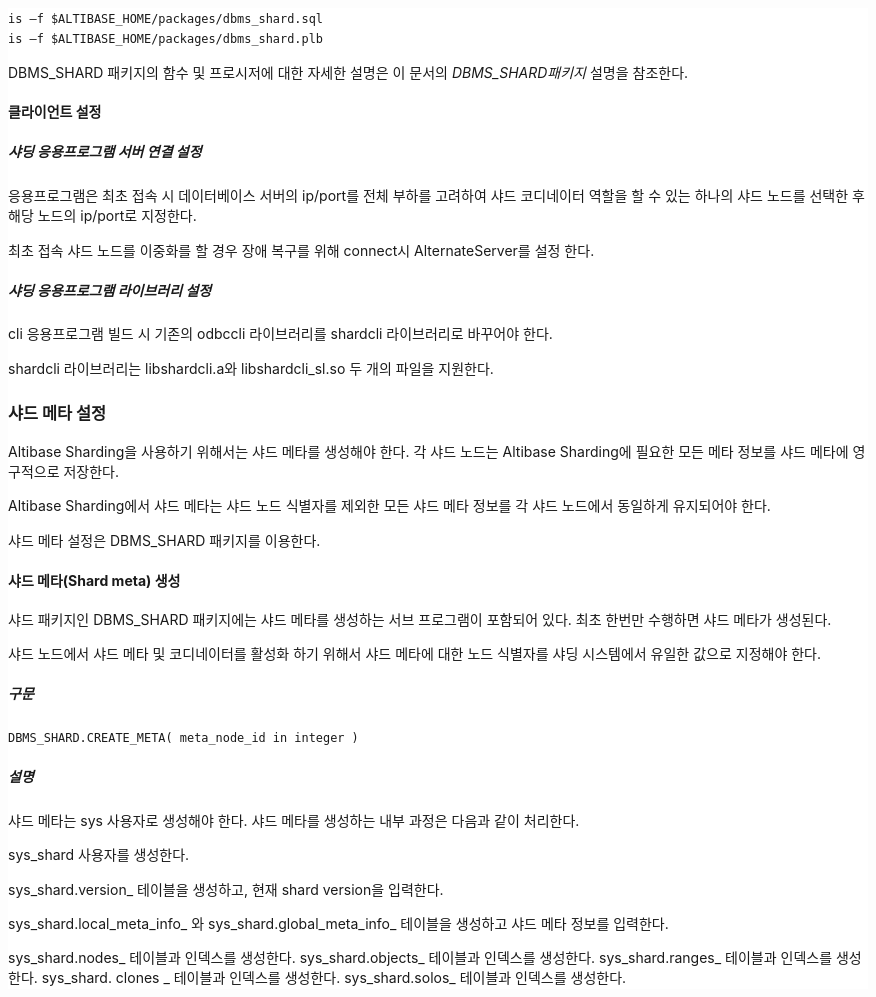 ```
is –f $ALTIBASE_HOME/packages/dbms_shard.sql
is –f $ALTIBASE_HOME/packages/dbms_shard.plb
```

DBMS_SHARD 패키지의 함수 및 프로시저에 대한 자세한 설명은 이 문서의 *DBMS_SHARD패키지*
설명을 참조한다.

#### 클라이언트 설정

##### 샤딩 응용프로그램 서버 연결 설정

응용프로그램은 최초 접속 시 데이터베이스 서버의 ip/port를 전체 부하를 고려하여 샤드 코디네이터 역할을 할 수 있는 하나의 샤드 노드를 선택한 후 해당 노드의 ip/port로 지정한다. 

최초 접속 샤드 노드를 이중화를 할 경우 장애 복구를 위해 connect시 AlternateServer를 설정 한다.

##### 샤딩 응용프로그램 라이브러리 설정

cli 응용프로그램 빌드 시 기존의 odbccli 라이브러리를 shardcli 라이브러리로
바꾸어야 한다.

shardcli 라이브러리는 libshardcli.a와 libshardcli_sl.so 두 개의 파일을 지원한다.

### 샤드 메타 설정

Altibase Sharding을 사용하기 위해서는 샤드 메타를 생성해야 한다. 각 샤드 노드는 Altibase Sharding에 필요한 모든 메타 정보를 샤드 메타에 영구적으로 저장한다.

Altibase Sharding에서 샤드 메타는 샤드 노드 식별자를 제외한 모든 샤드 메타 정보를 각 샤드 노드에서 동일하게 유지되어야 한다.

샤드 메타 설정은 DBMS_SHARD 패키지를 이용한다.

#### 샤드 메타(Shard meta) 생성

샤드 패키지인 DBMS_SHARD 패키지에는 샤드 메타를 생성하는 서브 프로그램이 포함되어 있다. 최초 한번만 수행하면 샤드 메타가 생성된다. 

샤드 노드에서 샤드 메타 및 코디네이터를 활성화 하기 위해서 샤드 메타에 대한 노드 식별자를 샤딩 시스템에서 유일한 값으로 지정해야 한다.

##### 구문

```
DBMS_SHARD.CREATE_META( meta_node_id in integer )
```

##### 설명

샤드 메타는 sys 사용자로 생성해야 한다. 샤드 메타를 생성하는 내부 과정은 다음과
같이 처리한다.

sys_shard 사용자를 생성한다.

sys_shard.version\_ 테이블을 생성하고, 현재 shard version을 입력한다.

sys_shard.local_meta_info_ 와 sys_shard.global_meta_info_ 테이블을 생성하고 샤드 메타 정보를 입력한다.

sys_shard.nodes_ 테이블과 인덱스를 생성한다.
 sys_shard.objects_ 테이블과 인덱스를 생성한다.
 sys_shard.ranges_ 테이블과 인덱스를 생성한다.
 sys_shard. clones _ 테이블과 인덱스를 생성한다.
 sys_shard.solos_ 테이블과 인덱스를 생성한다.
